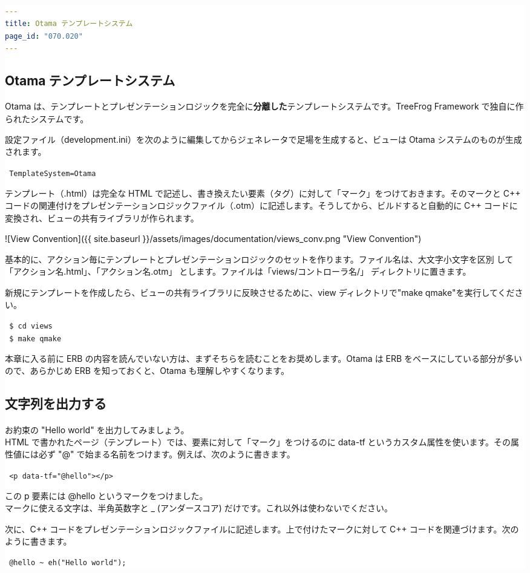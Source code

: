 ```yaml
---
title: Otama テンプレートシステム
page_id: "070.020"
---
```


## Otama テンプレートシステム

Otama は、テンプレートとプレゼンテーションロジックを完全に**分離した**テンプレートシステムです。TreeFrog Framework で独自に作られたシステムです。

設定ファイル（development.ini）を次のように編集してからジェネレータで足場を生成すると、ビューは Otama システムのものが生成されます。

```
 TemplateSystem=Otama
```

テンプレート（.html）は完全な HTML で記述し、書き換えたい要素（タグ）に対して「マーク」をつけておきます。そのマークと C++ コードの関連付けをプレゼンテーションロジックファイル（.otm）に記述します。そうしてから、ビルドすると自動的に C++ コードに変換され、ビューの共有ライブラリが作られます。

<div class="img-center" markdown="1">

![View Convention]({{ site.baseurl }}/assets/images/documentation/views_conv.png "View Convention")

</div>

基本的に、アクション毎にテンプレートとプレゼンテーションロジックのセットを作ります。ファイル名は、大文字小文字を区別 して 「アクション名.html」、「アクション名.otm」 とします。ファイルは「views/コントローラ名/」 ディレクトリに置きます。

新規にテンプレートを作成したら、ビューの共有ライブラリに反映させるために、view ディレクトリで"make qmake"を実行してください。

```
 $ cd views
 $ make qmake
```

本章に入る前に ERB の内容を読んでいない方は、まずそちらを読むことをお奨めします。Otama は ERB をベースにしている部分が多いので、あらかじめ ERB を知っておくと、Otama も理解しやすくなります。

## 文字列を出力する

お約束の "Hello world" を出力してみましょう。<br>
HTML で書かれたページ（テンプレート）では、要素に対して「マーク」をつけるのに data-tf というカスタム属性を使います。その属性値には必ず "@" で始まる名前をつけます。例えば、次のように書きます。

```
 <p data-tf="@hello"></p>
```

この p 要素には @hello というマークをつけました。<br>
マークに使える文字は、半角英数字と _ (アンダースコア) だけです。これ以外は使わないでください。

次に、C++ コードをプレゼンテーションロジックファイルに記述します。上で付けたマークに対して C++ コードを関連づけます。次のように書きます。

```
 @hello ~ eh("Hello world");
```
